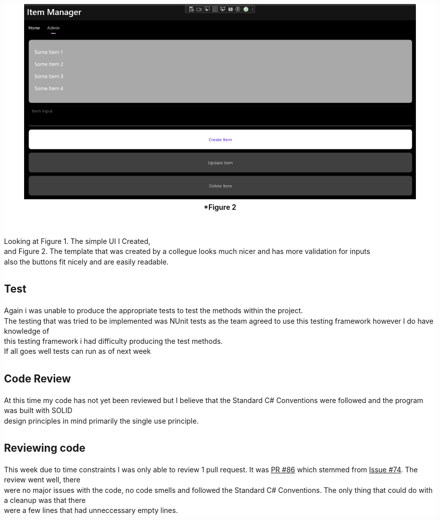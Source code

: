   <figure>
  <img src="images/week 9/UI-Template.png" alt="fig1" style="width:100%">
  <figcaption align = "center"><b>*Figure 2</b></figcaption>
  </figure> 

  &nbsp; 

Looking at Figure 1. The simple UI I Created,  
 and Figure 2. The template that was created by a collegue looks much nicer and has more validation for inputs  
 also the buttons fit nicely and are easily readable.
  &nbsp; 

  ## Test  
  Again i was unable to produce the appropriate tests to test the methods within the project.  
  The testing that was tried to be implemented was NUnit tests as the team agreed to use this testing framework however I do have knowledge of  
  this testing framework i had difficulty producing the test methods.  
  If all goes well tests can run as of next week

  ## Code Review  
At this time my code has not yet been reviewed but I believe that the Standard C# Conventions were followed and the program was built with SOLID  
 design principles in mind primarily the single use principle.

  ## Reviewing code  
This week due to time constraints I was only able to review 1 pull request. It was [PR #86](https://github.com/xinjoonha/SET09102_PURPLE/pull/86) which stemmed from [Issue #74](https://github.com/xinjoonha/SET09102_PURPLE/issues/74). The review went well, there  
 were no major issues with the code, no code smells and followed the Standard C# Conventions. The only thing that could do with a cleanup was that there  
 were a few lines that had unneccessary empty lines.
    <figure>